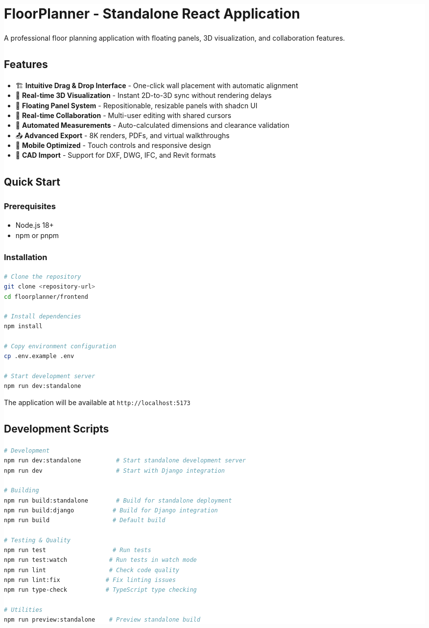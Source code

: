 # FloorPlanner - Standalone React Application

A professional floor planning application with floating panels, 3D visualization, and collaboration features.

## Features

- 🏗️ **Intuitive Drag & Drop Interface** - One-click wall placement with automatic alignment
- 🎨 **Real-time 3D Visualization** - Instant 2D-to-3D sync without rendering delays
- 🎯 **Floating Panel System** - Repositionable, resizable panels with shadcn UI
- 🤝 **Real-time Collaboration** - Multi-user editing with shared cursors
- 📐 **Automated Measurements** - Auto-calculated dimensions and clearance validation
- 📤 **Advanced Export** - 8K renders, PDFs, and virtual walkthroughs
- 📱 **Mobile Optimized** - Touch controls and responsive design
- 🔧 **CAD Import** - Support for DXF, DWG, IFC, and Revit formats

## Quick Start

### Prerequisites

- Node.js 18+
- npm or pnpm

### Installation

```bash
# Clone the repository
git clone <repository-url>
cd floorplanner/frontend

# Install dependencies
npm install

# Copy environment configuration
cp .env.example .env

# Start development server
npm run dev:standalone
```

The application will be available at `http://localhost:5173`

## Development Scripts

```bash
# Development
npm run dev:standalone          # Start standalone development server
npm run dev                     # Start with Django integration

# Building
npm run build:standalone        # Build for standalone deployment
npm run build:django           # Build for Django integration
npm run build                  # Default build

# Testing & Quality
npm run test                   # Run tests
npm run test:watch            # Run tests in watch mode
npm run lint                  # Check code quality
npm run lint:fix             # Fix linting issues
npm run type-check           # TypeScript type checking

# Utilities
npm run preview:standalone    # Preview standalone build
```